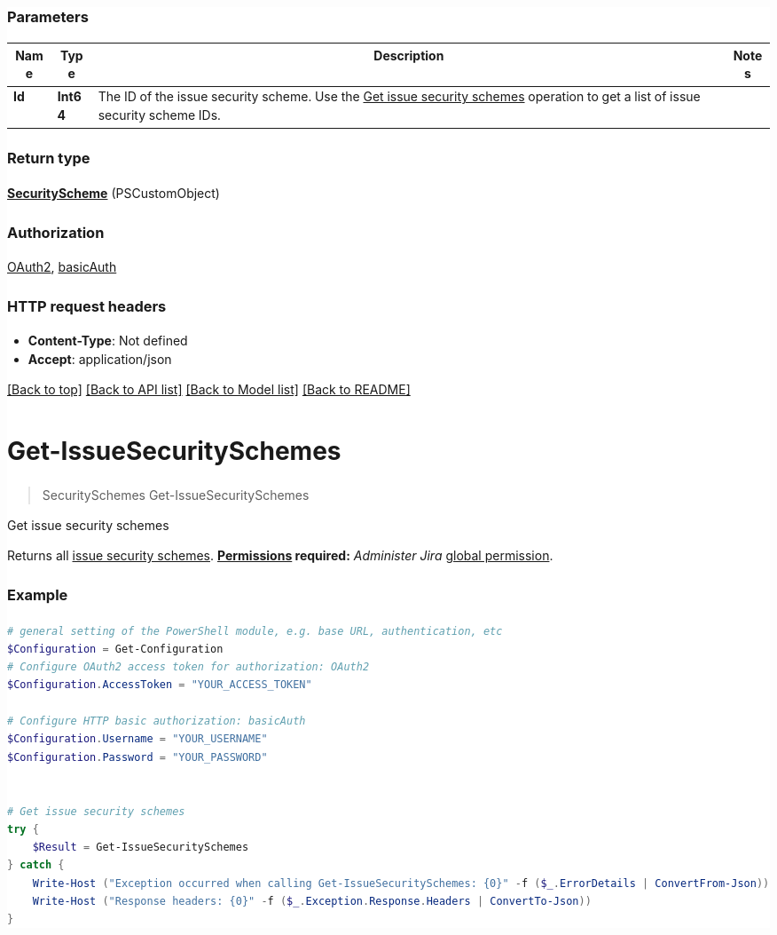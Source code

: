 ### Parameters

Name | Type | Description  | Notes
------------- | ------------- | ------------- | -------------
 **Id** | **Int64**| The ID of the issue security scheme. Use the [Get issue security schemes](#api-rest-api-3-issuesecurityschemes-get) operation to get a list of issue security scheme IDs. | 

### Return type

[**SecurityScheme**](SecurityScheme.md) (PSCustomObject)

### Authorization

[OAuth2](../README.md#OAuth2), [basicAuth](../README.md#basicAuth)

### HTTP request headers

 - **Content-Type**: Not defined
 - **Accept**: application/json

[[Back to top]](#) [[Back to API list]](../README.md#documentation-for-api-endpoints) [[Back to Model list]](../README.md#documentation-for-models) [[Back to README]](../README.md)

<a id="Get-IssueSecuritySchemes"></a>
# **Get-IssueSecuritySchemes**
> SecuritySchemes Get-IssueSecuritySchemes<br>

Get issue security schemes

Returns all [issue security schemes](https://confluence.atlassian.com/x/J4lKLg).  **[Permissions](#permissions) required:** *Administer Jira* [global permission](https://confluence.atlassian.com/x/x4dKLg).

### Example
```powershell
# general setting of the PowerShell module, e.g. base URL, authentication, etc
$Configuration = Get-Configuration
# Configure OAuth2 access token for authorization: OAuth2
$Configuration.AccessToken = "YOUR_ACCESS_TOKEN"

# Configure HTTP basic authorization: basicAuth
$Configuration.Username = "YOUR_USERNAME"
$Configuration.Password = "YOUR_PASSWORD"


# Get issue security schemes
try {
    $Result = Get-IssueSecuritySchemes
} catch {
    Write-Host ("Exception occurred when calling Get-IssueSecuritySchemes: {0}" -f ($_.ErrorDetails | ConvertFrom-Json))
    Write-Host ("Response headers: {0}" -f ($_.Exception.Response.Headers | ConvertTo-Json))
}
```

